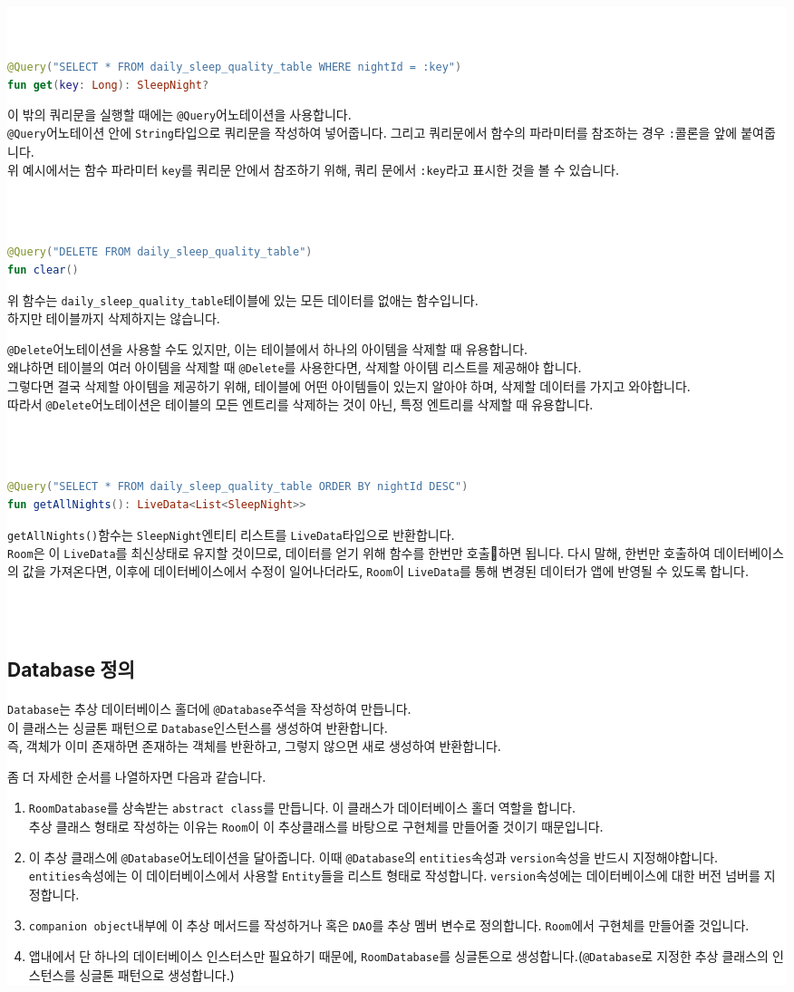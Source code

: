 <br/>
<br/>

```Kotlin
@Query("SELECT * FROM daily_sleep_quality_table WHERE nightId = :key")
fun get(key: Long): SleepNight?
```
이 밖의 쿼리문을 실행할 때에는 `@Query`어노테이션을 사용합니다.  
`@Query`어노테이션 안에 `String`타입으로 쿼리문을 작성하여 넣어줍니다. 그리고 쿼리문에서 함수의 파라미터를 참조하는 경우 `:`콜론을 앞에 붙여줍니다.  
위 예시에서는 함수 파라미터 `key`를 쿼리문 안에서 참조하기 위해, 쿼리 문에서 `:key`라고 표시한 것을 볼 수 있습니다.  

<br/>
<br/>

```Kotlin
@Query("DELETE FROM daily_sleep_quality_table")
fun clear()
```
위 함수는 `daily_sleep_quality_table`테이블에 있는 모든 데이터를 없애는 함수입니다.  
하지만 테이블까지 삭제하지는 않습니다.

`@Delete`어노테이션을 사용할 수도 있지만, 이는 테이블에서 하나의 아이템을 삭제할 때 유용합니다.  
왜냐하면 테이블의 여러 아이템을 삭제할 때 `@Delete`를 사용한다면, 삭제할 아이템 리스트를 제공해야 합니다.  
그렇다면 결국 삭제할 아이템을 제공하기 위해, 테이블에 어떤 아이템들이 있는지 알아야 하며, 삭제할 데이터를 가지고 와야합니다.  
따라서 `@Delete`어노테이션은 테이블의 모든 엔트리를 삭제하는 것이 아닌, 특정 엔트리를 삭제할 때 유용합니다.  

<br/>
<br/>

```Kotlin
@Query("SELECT * FROM daily_sleep_quality_table ORDER BY nightId DESC")
fun getAllNights(): LiveData<List<SleepNight>>
```
`getAllNights()`함수는 `SleepNight`엔티티 리스트를 `LiveData`타입으로 반환합니다.  
`Room`은  이 `LiveData`를 최신상태로 유지할 것이므로, 데이터를 얻기 위해 함수를 한번만 호출하면 됩니다. 다시 말해, 한번만 호출하여 데이터베이스의 값을 가져온다면, 이후에 데이터베이스에서 수정이 일어나더라도, `Room`이 `LiveData`를 통해 변경된 데이터가 앱에 반영될 수 있도록 합니다.

<br/>
<br/>

## Database 정의
`Database`는 추상 데이터베이스 홀더에 `@Database`주석을 작성하여 만듭니다.  
이 클래스는 싱글톤 패턴으로 `Database`인스턴스를 생성하여 반환합니다.  
즉, 객체가 이미 존재하면 존재하는 객체를 반환하고, 그렇지 않으면 새로 생성하여 반환합니다.  

좀 더 자세한 순서를 나열하자면 다음과 같습니다.
1. `RoomDatabase`를 상속받는 `abstract class`를 만듭니다. 이 클래스가 데이터베이스 홀더 역할을 합니다.  
추상 클래스 형태로 작성하는 이유는 `Room`이 이 추상클래스를 바탕으로 구현체를 만들어줄 것이기 때문입니다.  

2. 이 추상 클래스에 `@Database`어노테이션을 달아줍니다. 이때 `@Database`의 `entities`속성과 `version`속성을 반드시 지정해야합니다.  
`entities`속성에는 이 데이터베이스에서 사용할 `Entity`들을 리스트 형태로 작성합니다. `version`속성에는 데이터베이스에 대한 버전 넘버를 지정합니다.  

3. `companion object`내부에 이 추상 메서드를 작성하거나 혹은 `DAO`를 추상 멤버 변수로 정의합니다.  `Room`에서 구현체를 만들어줄 것입니다.  

4. 앱내에서 단 하나의 데이터베이스 인스터스만 필요하기 때문에, `RoomDatabase`를 싱글톤으로 생성합니다.(`@Database`로 지정한 추상 클래스의 인스턴스를 싱글톤 패턴으로 생성합니다.)
